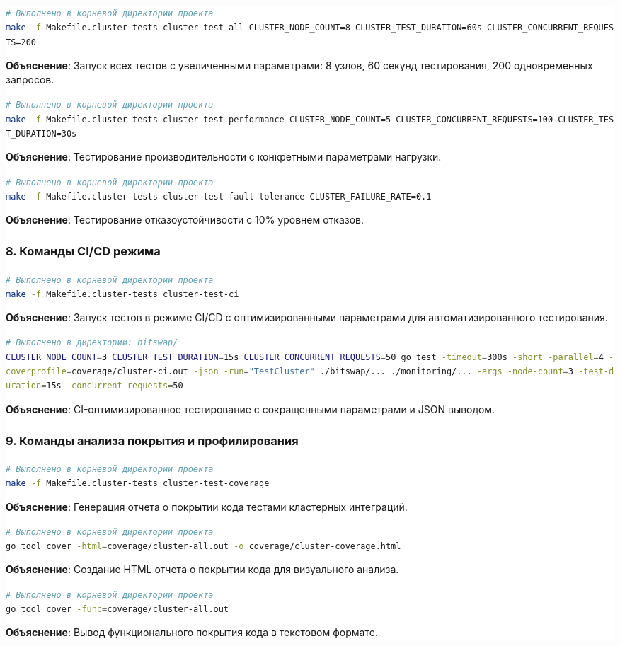 ```bash
# Выполнено в корневой директории проекта
make -f Makefile.cluster-tests cluster-test-all CLUSTER_NODE_COUNT=8 CLUSTER_TEST_DURATION=60s CLUSTER_CONCURRENT_REQUESTS=200
```
**Объяснение**: Запуск всех тестов с увеличенными параметрами: 8 узлов, 60 секунд тестирования, 200 одновременных запросов.

```bash
# Выполнено в корневой директории проекта
make -f Makefile.cluster-tests cluster-test-performance CLUSTER_NODE_COUNT=5 CLUSTER_CONCURRENT_REQUESTS=100 CLUSTER_TEST_DURATION=30s
```
**Объяснение**: Тестирование производительности с конкретными параметрами нагрузки.

```bash
# Выполнено в корневой директории проекта
make -f Makefile.cluster-tests cluster-test-fault-tolerance CLUSTER_FAILURE_RATE=0.1
```
**Объяснение**: Тестирование отказоустойчивости с 10% уровнем отказов.

### 8. Команды CI/CD режима

```bash
# Выполнено в корневой директории проекта
make -f Makefile.cluster-tests cluster-test-ci
```
**Объяснение**: Запуск тестов в режиме CI/CD с оптимизированными параметрами для автоматизированного тестирования.

```bash
# Выполнено в директории: bitswap/
CLUSTER_NODE_COUNT=3 CLUSTER_TEST_DURATION=15s CLUSTER_CONCURRENT_REQUESTS=50 go test -timeout=300s -short -parallel=4 -coverprofile=coverage/cluster-ci.out -json -run="TestCluster" ./bitswap/... ./monitoring/... -args -node-count=3 -test-duration=15s -concurrent-requests=50
```
**Объяснение**: CI-оптимизированное тестирование с сокращенными параметрами и JSON выводом.

### 9. Команды анализа покрытия и профилирования

```bash
# Выполнено в корневой директории проекта
make -f Makefile.cluster-tests cluster-test-coverage
```
**Объяснение**: Генерация отчета о покрытии кода тестами кластерных интеграций.

```bash
# Выполнено в корневой директории проекта
go tool cover -html=coverage/cluster-all.out -o coverage/cluster-coverage.html
```
**Объяснение**: Создание HTML отчета о покрытии кода для визуального анализа.

```bash
# Выполнено в корневой директории проекта
go tool cover -func=coverage/cluster-all.out
```
**Объяснение**: Вывод функционального покрытия кода в текстовом формате.
